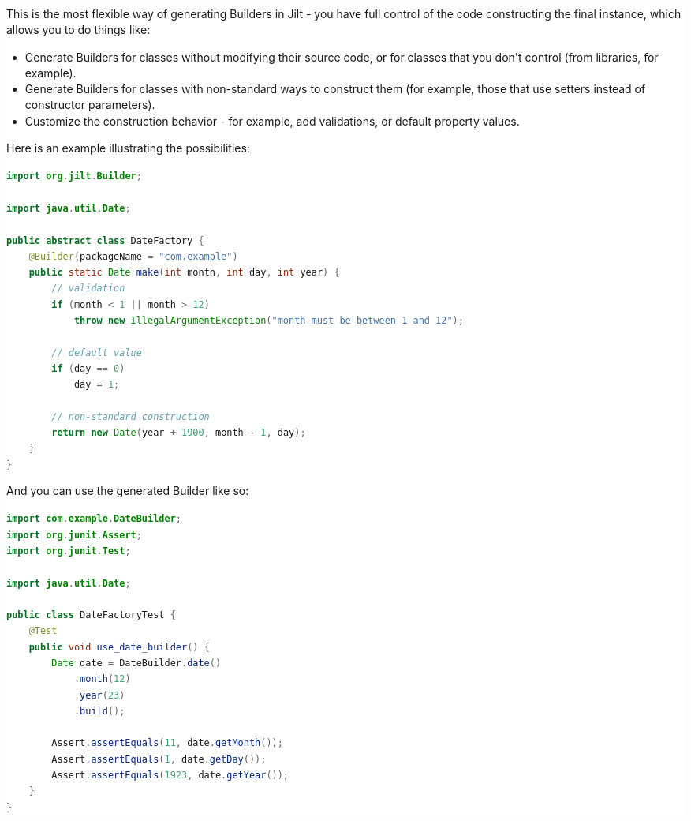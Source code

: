 This is the most flexible way of generating Builders in Jilt -
you have full control of the code constructing the final instance,
which allows you to do things like:

* Generate Builders for classes without modifying their source code,
    or for classes that you don't control (from libraries, for example).
* Generate Builders for classes with non-standard ways to construct them
    (for example, those that use setters instead of constructor parameters).
* Customize the construction behavior - for example, add validations, or
    default property values.

Here is an example illustrating the possibilities:

```java
import org.jilt.Builder;

import java.util.Date;

public abstract class DateFactory {
    @Builder(packageName = "com.example")
    public static Date make(int month, int day, int year) {
        // validation
        if (month < 1 || month > 12)
            throw new IllegalArgumentException("month must be between 1 and 12");

        // default value
        if (day == 0)
            day = 1;

        // non-standard construction
        return new Date(year + 1900, month - 1, day);
    }
}
```

And you can use the generated Builder like so:

```java
import com.example.DateBuilder;
import org.junit.Assert;
import org.junit.Test;

import java.util.Date;

public class DateFactoryTest {
    @Test
    public void use_date_builder() {
        Date date = DateBuilder.date()
            .month(12)
            .year(23)
            .build();

        Assert.assertEquals(11, date.getMonth());
        Assert.assertEquals(1, date.getDay());
        Assert.assertEquals(1923, date.getYear());
    }
}
```
